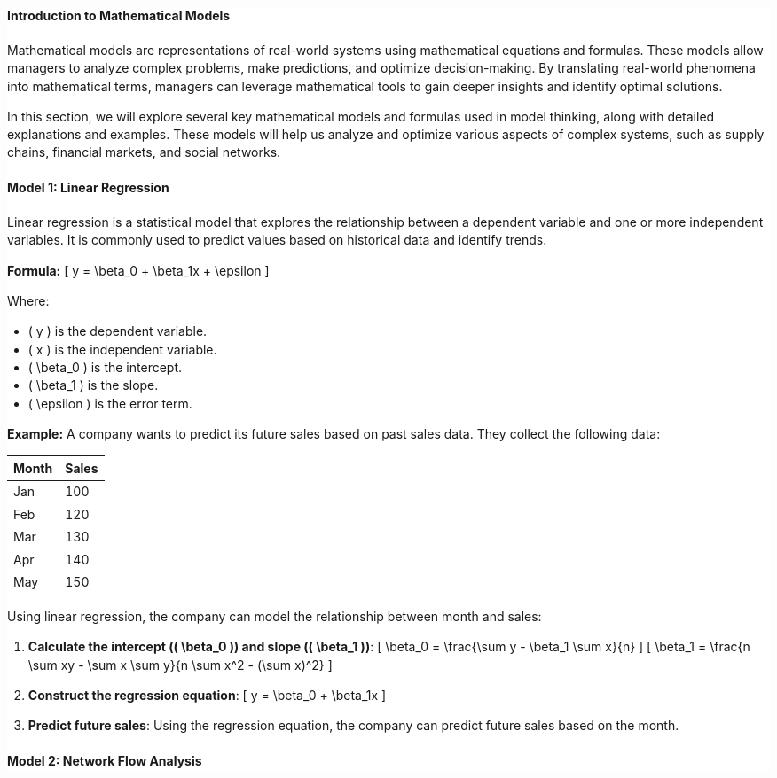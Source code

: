 #### Introduction to Mathematical Models

Mathematical models are representations of real-world systems using mathematical equations and formulas. These models allow managers to analyze complex problems, make predictions, and optimize decision-making. By translating real-world phenomena into mathematical terms, managers can leverage mathematical tools to gain deeper insights and identify optimal solutions.

In this section, we will explore several key mathematical models and formulas used in model thinking, along with detailed explanations and examples. These models will help us analyze and optimize various aspects of complex systems, such as supply chains, financial markets, and social networks.

#### Model 1: Linear Regression

Linear regression is a statistical model that explores the relationship between a dependent variable and one or more independent variables. It is commonly used to predict values based on historical data and identify trends.

**Formula:**
\[ y = \beta_0 + \beta_1x + \epsilon \]

Where:
- \( y \) is the dependent variable.
- \( x \) is the independent variable.
- \( \beta_0 \) is the intercept.
- \( \beta_1 \) is the slope.
- \( \epsilon \) is the error term.

**Example:**
A company wants to predict its future sales based on past sales data. They collect the following data:

| Month | Sales |
|-------|-------|
| Jan   | 100   |
| Feb   | 120   |
| Mar   | 130   |
| Apr   | 140   |
| May   | 150   |

Using linear regression, the company can model the relationship between month and sales:

1. **Calculate the intercept (\( \beta_0 \)) and slope (\( \beta_1 \))**:
\[ \beta_0 = \frac{\sum y - \beta_1 \sum x}{n} \]
\[ \beta_1 = \frac{n \sum xy - \sum x \sum y}{n \sum x^2 - (\sum x)^2} \]

2. **Construct the regression equation**:
\[ y = \beta_0 + \beta_1x \]

3. **Predict future sales**:
Using the regression equation, the company can predict future sales based on the month.

#### Model 2: Network Flow Analysis
